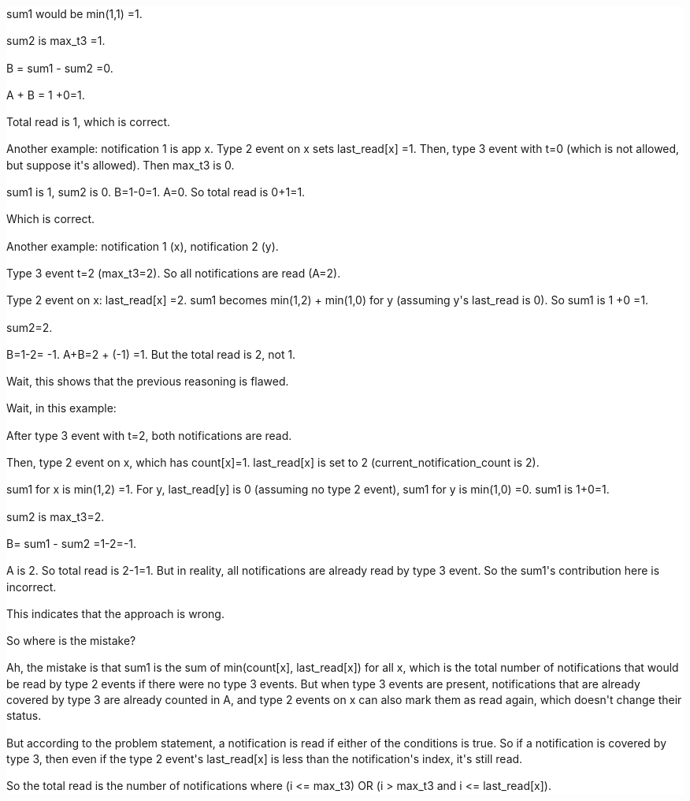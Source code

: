 sum1 would be min(1,1) =1.

sum2 is max_t3 =1.

B = sum1 - sum2 =0.

A + B = 1 +0=1.

Total read is 1, which is correct.

Another example: notification 1 is app x. Type 2 event on x sets last_read[x] =1. Then, type 3 event with t=0 (which is not allowed, but suppose it's allowed). Then max_t3 is 0.

sum1 is 1, sum2 is 0. B=1-0=1. A=0. So total read is 0+1=1.

Which is correct.

Another example: notification 1 (x), notification 2 (y).

Type 3 event t=2 (max_t3=2). So all notifications are read (A=2).

Type 2 event on x: last_read[x] =2. sum1 becomes min(1,2) + min(1,0) for y (assuming y's last_read is 0). So sum1 is 1 +0 =1.

sum2=2.

B=1-2= -1. A+B=2 + (-1) =1. But the total read is 2, not 1.

Wait, this shows that the previous reasoning is flawed.

Wait, in this example:

After type 3 event with t=2, both notifications are read.

Then, type 2 event on x, which has count[x]=1. last_read[x] is set to 2 (current_notification_count is 2).

sum1 for x is min(1,2) =1. For y, last_read[y] is 0 (assuming no type 2 event), sum1 for y is min(1,0) =0. sum1 is 1+0=1.

sum2 is max_t3=2.

B= sum1 - sum2 =1-2=-1.

A is 2. So total read is 2-1=1. But in reality, all notifications are already read by type 3 event. So the sum1's contribution here is incorrect.

This indicates that the approach is wrong.

So where is the mistake?

Ah, the mistake is that sum1 is the sum of min(count[x], last_read[x]) for all x, which is the total number of notifications that would be read by type 2 events if there were no type 3 events. But when type 3 events are present, notifications that are already covered by type 3 are already counted in A, and type 2 events on x can also mark them as read again, which doesn't change their status.

But according to the problem statement, a notification is read if either of the conditions is true. So if a notification is covered by type 3, then even if the type 2 event's last_read[x] is less than the notification's index, it's still read.

So the total read is the number of notifications where (i <= max_t3) OR (i > max_t3 and i <= last_read[x]).
